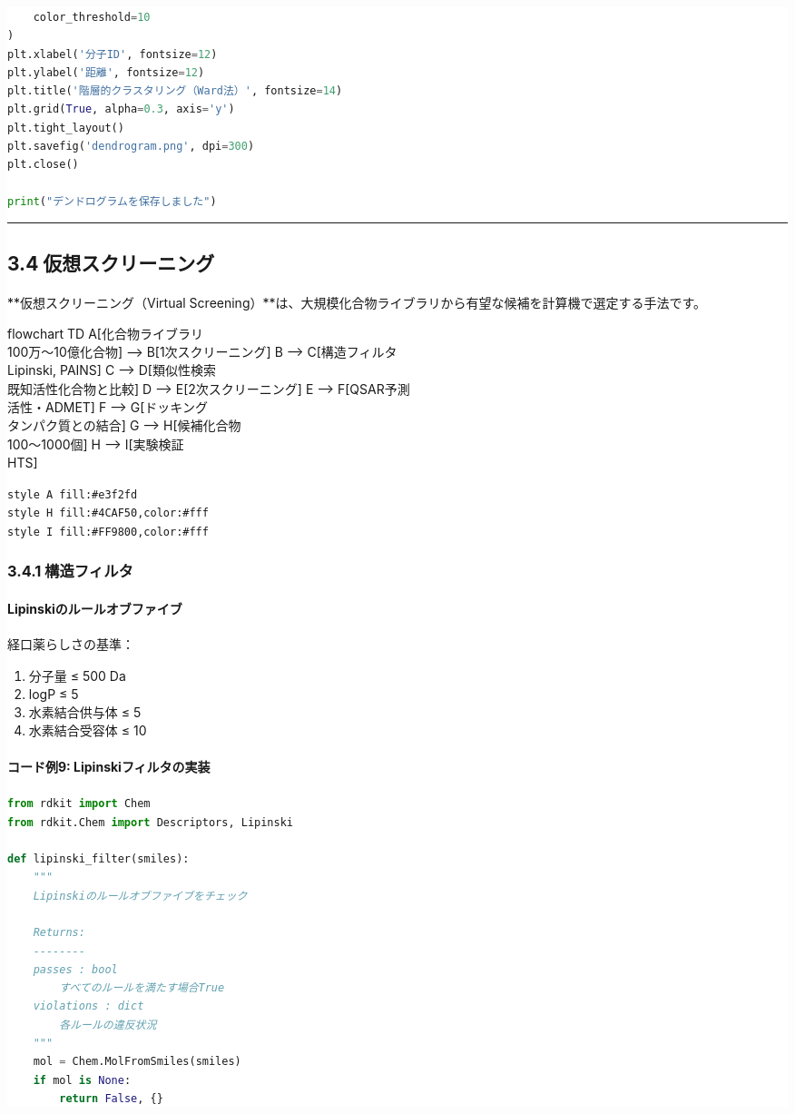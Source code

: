 ```python
    color_threshold=10
)
plt.xlabel('分子ID', fontsize=12)
plt.ylabel('距離', fontsize=12)
plt.title('階層的クラスタリング（Ward法）', fontsize=14)
plt.grid(True, alpha=0.3, axis='y')
plt.tight_layout()
plt.savefig('dendrogram.png', dpi=300)
plt.close()

print("デンドログラムを保存しました")
```

---

## 3.4 仮想スクリーニング

**仮想スクリーニング（Virtual Screening）**は、大規模化合物ライブラリから有望な候補を計算機で選定する手法です。

<div class="mermaid">
flowchart TD
    A[化合物ライブラリ<br>100万〜10億化合物] --> B[1次スクリーニング]
    B --> C[構造フィルタ<br>Lipinski, PAINS]
    C --> D[類似性検索<br>既知活性化合物と比較]
    D --> E[2次スクリーニング]
    E --> F[QSAR予測<br>活性・ADMET]
    F --> G[ドッキング<br>タンパク質との結合]
    G --> H[候補化合物<br>100〜1000個]
    H --> I[実験検証<br>HTS]

    style A fill:#e3f2fd
    style H fill:#4CAF50,color:#fff
    style I fill:#FF9800,color:#fff
</div>

### 3.4.1 構造フィルタ

#### Lipinskiのルールオブファイブ

経口薬らしさの基準：
1. 分子量 ≤ 500 Da
2. logP ≤ 5
3. 水素結合供与体 ≤ 5
4. 水素結合受容体 ≤ 10

#### コード例9: Lipinskiフィルタの実装

```python
from rdkit import Chem
from rdkit.Chem import Descriptors, Lipinski

def lipinski_filter(smiles):
    """
    Lipinskiのルールオブファイブをチェック

    Returns:
    --------
    passes : bool
        すべてのルールを満たす場合True
    violations : dict
        各ルールの違反状況
    """
    mol = Chem.MolFromSmiles(smiles)
    if mol is None:
        return False, {}
```